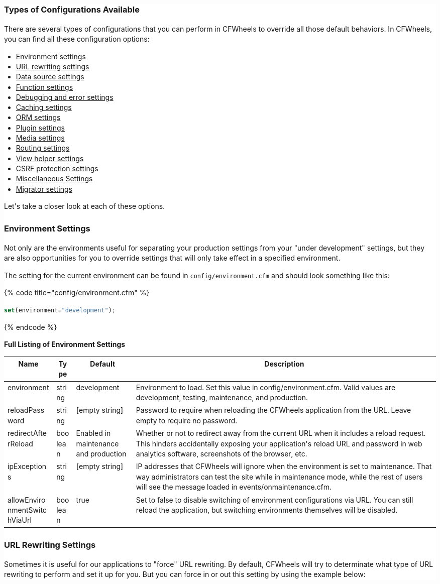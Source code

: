 ### Types of Configurations Available

There are several types of configurations that you can perform in CFWheels to override all those default behaviors. In CFWheels, you can find all these configuration options:

* [Environment settings](configuration-and-defaults.md#environment-settings)
* [URL rewriting settings](configuration-and-defaults.md#url-rewriting-settings)
* [Data source settings](configuration-and-defaults.md#data-source-settings)
* [Function settings](configuration-and-defaults.md#function-settings)
* [Debugging and error settings](configuration-and-defaults.md#debugging-and-error-settings)
* [Caching settings](configuration-and-defaults.md#caching-settings)
* [ORM settings](configuration-and-defaults.md#orm-settings)
* [Plugin settings](configuration-and-defaults.md#plugin-settings)
* [Media settings](configuration-and-defaults.md#media-settings)
* [Routing settings](configuration-and-defaults.md#routing-settings)
* [View helper settings](configuration-and-defaults.md#view-helper-settings)
* [CSRF protection settings](configuration-and-defaults.md#csrf-protection-settings)
* [Miscellaneous Settings](configuration-and-defaults.md#miscellaneous-settings)
* [Migrator settings](configuration-and-defaults.md#migrator-configuration-settings)

Let's take a closer look at each of these options.

### Environment Settings

Not only are the environments useful for separating your production settings from your "under development" settings, but they are also opportunities for you to override settings that will only take effect in a specified environment.

The setting for the current environment can be found in `config/environment.cfm` and should look something like this:

{% code title="config/environment.cfm" %}
```javascript
set(environment="development");
```
{% endcode %}

**Full Listing of Environment Settings**

| Name                         | Type    | Default                               | Description                                                                                                                                                                                                                              |
| ---------------------------- | ------- | ------------------------------------- | ---------------------------------------------------------------------------------------------------------------------------------------------------------------------------------------------------------------------------------------- |
| environment                  | string  | development                           | Environment to load. Set this value in config/environment.cfm. Valid values are development, testing, maintenance, and production.                                                                                                       |
| reloadPassword               | string  | \[empty string]                       | Password to require when reloading the CFWheels application from the URL. Leave empty to require no password.                                                                                                                            |
| redirectAfterReload          | boolean | Enabled in maintenance and production | Whether or not to redirect away from the current URL when it includes a reload request. This hinders accidentally exposing your application's reload URL and password in web analytics software, screenshots of the browser, etc.        |
| ipExceptions                 | string  | \[empty string]                       | IP addresses that CFWheels will ignore when the environment is set to maintenance. That way administrators can test the site while in maintenance mode, while the rest of users will see the message loaded in events/onmaintenance.cfm. |
| allowEnvironmentSwitchViaUrl | boolean | true                                  | Set to false to disable switching of environment configurations via URL. You can still reload the application, but switching environments themselves will be disabled.                                                                   |

### URL Rewriting Settings

Sometimes it is useful for our applications to "force" URL rewriting. By default, CFWheels will try to determinate what type of URL rewriting to perform and set it up for you. But you can force in or out this setting by using the example below:
